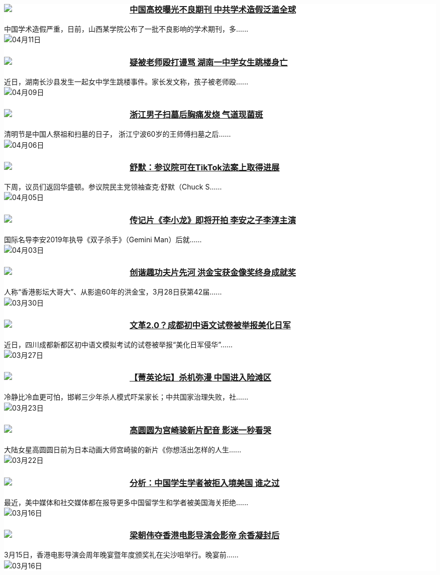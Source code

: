 <tr><td width="742"><h3><a href="https://github.com/1992513/djy/blob/master/gb/24/4/10/n14222822.md#1" target="_blank"><img width="250" src="https://i.epochtimes.com/assets/uploads/2024/04/id14222824-000_1PQ2Q5-320x200.jpg" align ="left"></a><a href="https://github.com/1992513/djy/blob/master/gb/24/4/10/n14222822.md#1" target="_blank">中国高校曝光不良期刊 中共学术造假泛滥全球</a><br></h3>中国学术造假严重，日前，山西某学院公布了一批不良影响的学术期刊，多......<br><img align="bottom" src="https://raw.githubusercontent.com/1992513/www/master/t/ntdtv/time.gif">04月11日</td></tr>
<tr><td width="742"><h3><a href="https://github.com/1992513/djy/blob/master/gb/24/4/9/n14221727.md#1" target="_blank"><img width="250" src="https://i.epochtimes.com/assets/uploads/2024/04/id14221743-98469833546ed94c6dac553dd3207a94-320x200.png" align ="left"></a><a href="https://github.com/1992513/djy/blob/master/gb/24/4/9/n14221727.md#1" target="_blank">疑被老师殴打谩骂 湖南一中学女生跳楼身亡</a><br></h3>近日，湖南长沙县发生一起女中学生跳楼事件。家长发文称，孩子被老师殴......<br><img align="bottom" src="https://raw.githubusercontent.com/1992513/www/master/t/ntdtv/time.gif">04月09日</td></tr>
<tr><td width="742"><h3><a href="https://github.com/1992513/djy/blob/master/gb/24/4/6/n14219609.md#1" target="_blank"><img width="250" src="https://i.epochtimes.com/assets/uploads/2018/09/805102324411944-320x200.jpg" align ="left"></a><a href="https://github.com/1992513/djy/blob/master/gb/24/4/6/n14219609.md#1" target="_blank">浙江男子扫墓后胸痛发烧 气道现菌斑</a><br></h3>清明节是中国人祭祖和扫墓的日子， 浙江宁波60岁的王师傅扫墓之后......<br><img align="bottom" src="https://raw.githubusercontent.com/1992513/www/master/t/ntdtv/time.gif">04月06日</td></tr>
<tr><td width="742"><h3><a href="https://github.com/1992513/djy/blob/master/gb/24/4/5/n14219058.md#1" target="_blank"><img width="250" src="https://i.epochtimes.com/assets/uploads/2021/05/id12961839-GettyImages-1232968619-320x200.jpg" align ="left"></a><a href="https://github.com/1992513/djy/blob/master/gb/24/4/5/n14219058.md#1" target="_blank">舒默：参议院可在TikTok法案上取得进展</a><br></h3>下周，议员们返回华盛顿。参议院民主党领袖查克·舒默（Chuck S......<br><img align="bottom" src="https://raw.githubusercontent.com/1992513/www/master/t/ntdtv/time.gif">04月05日</td></tr>
<tr><td width="742"><h3><a href="https://github.com/1992513/djy/blob/master/gb/24/4/2/n14216426.md#1" target="_blank"><img width="250" src="https://i.epochtimes.com/assets/uploads/2017/11/lichun-lian-320x200.jpg" align ="left"></a><a href="https://github.com/1992513/djy/blob/master/gb/24/4/2/n14216426.md#1" target="_blank">传记片《李小龙》即将开拍 李安之子李淳主演</a><br></h3>国际名导李安2019年执导《双子杀手》（Gemini Man）后就......<br><img align="bottom" src="https://raw.githubusercontent.com/1992513/www/master/t/ntdtv/time.gif">04月03日</td></tr>
<tr><td width="742"><h3><a href="https://github.com/1992513/djy/blob/master/gb/24/3/29/n14214150.md#1" target="_blank"><img width="250" src="https://i.epochtimes.com/assets/uploads/2021/12/id13442484-160314075733100311-320x200.jpg" align ="left"></a><a href="https://github.com/1992513/djy/blob/master/gb/24/3/29/n14214150.md#1" target="_blank">创谐趣功夫片先河 洪金宝获金像奖终身成就奖</a><br></h3>人称“香港影坛大哥大”、从影逾60年的洪金宝，3月28日获第42届......<br><img align="bottom" src="https://raw.githubusercontent.com/1992513/www/master/t/ntdtv/time.gif">03月30日</td></tr>
<tr><td width="742"><h3><a href="https://github.com/1992513/djy/blob/master/gb/24/3/26/n14211240.md#1" target="_blank"><img width="250" src="https://i.epochtimes.com/assets/uploads/2024/03/id14211260-97a11c225ea54fb344a4982318cc9e5c-320x200.png" align ="left"></a><a href="https://github.com/1992513/djy/blob/master/gb/24/3/26/n14211240.md#1" target="_blank">文革2.0？成都初中语文试卷被举报美化日军</a><br></h3>近日，四川成都新都区初中语文模拟考试的试卷被举报“美化日军侵华”......<br><img align="bottom" src="https://raw.githubusercontent.com/1992513/www/master/t/ntdtv/time.gif">03月27日</td></tr>
<tr><td width="742"><h3><a href="https://github.com/1992513/djy/blob/master/gb/24/3/22/n14208759.md#1" target="_blank"><img width="250" src="https://i.epochtimes.com/assets/uploads/2024/03/id14208804-974b2f5e20497d4059331c88-320x200.jpg" align ="left"></a><a href="https://github.com/1992513/djy/blob/master/gb/24/3/22/n14208759.md#1" target="_blank">【菁英论坛】杀机弥漫 中国进入险滩区</a><br></h3>冷静比冷血更可怕，邯郸三少年杀人模式吓呆家长；中共国家治理失败，社......<br><img align="bottom" src="https://raw.githubusercontent.com/1992513/www/master/t/ntdtv/time.gif">03月23日</td></tr>
<tr><td width="742"><h3><a href="https://github.com/1992513/djy/blob/master/gb/24/3/21/n14207895.md#1" target="_blank"><img width="250" src="https://i.epochtimes.com/assets/uploads/2022/05/id13734960-2110262253442563-320x200.jpg" align ="left"></a><a href="https://github.com/1992513/djy/blob/master/gb/24/3/21/n14207895.md#1" target="_blank">高圆圆为宫崎骏新片配音 影迷一秒看哭</a><br></h3>大陆女星高圆圆日前为日本动画大师宫崎骏的新片《你想活出怎样的人生......<br><img align="bottom" src="https://raw.githubusercontent.com/1992513/www/master/t/ntdtv/time.gif">03月22日</td></tr>
<tr><td width="742"><h3><a href="https://github.com/1992513/djy/blob/master/gb/24/3/15/n14203277.md#1" target="_blank"><img width="250" src="https://i.epochtimes.com/assets/uploads/2017/12/GettyImages-730850-320x200.jpg" align ="left"></a><a href="https://github.com/1992513/djy/blob/master/gb/24/3/15/n14203277.md#1" target="_blank">分析：中国学生学者被拒入境美国 谁之过</a><br></h3>最近，美中媒体和社交媒体都在报导更多中国留学生和学者被美国海关拒绝......<br><img align="bottom" src="https://raw.githubusercontent.com/1992513/www/master/t/ntdtv/time.gif">03月16日</td></tr>
<tr><td width="742"><h3><a href="https://github.com/1992513/djy/blob/master/gb/24/3/15/n14203354.md#1" target="_blank"><img width="250" src="https://i.epochtimes.com/assets/uploads/2024/03/id14203383-yu-tony-320x200.jpg" align ="left"></a><a href="https://github.com/1992513/djy/blob/master/gb/24/3/15/n14203354.md#1" target="_blank">梁朝伟夺香港电影导演会影帝 余香凝封后</a><br></h3>3月15日，香港电影导演会周年晚宴暨年度颁奖礼在尖沙咀举行。晚宴前......<br><img align="bottom" src="https://raw.githubusercontent.com/1992513/www/master/t/ntdtv/time.gif">03月16日</td></tr>